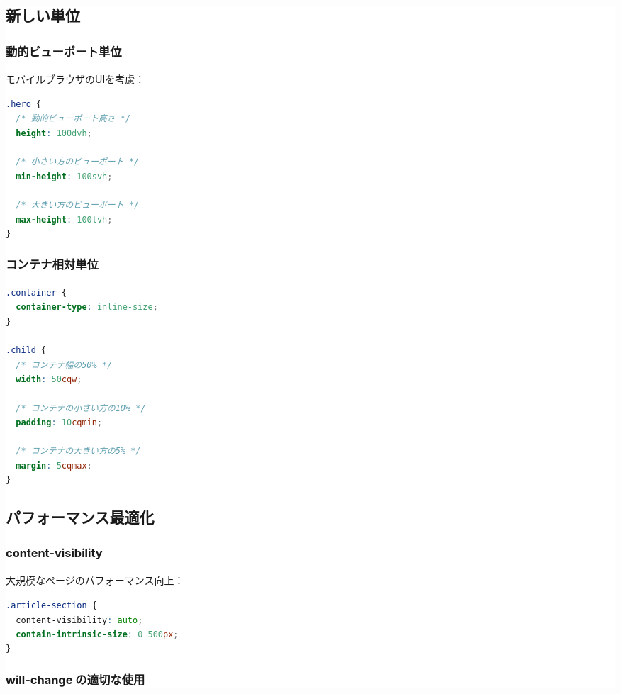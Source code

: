 ## 新しい単位

### 動的ビューポート単位

モバイルブラウザのUIを考慮：

```css
.hero {
  /* 動的ビューポート高さ */
  height: 100dvh;
  
  /* 小さい方のビューポート */
  min-height: 100svh;
  
  /* 大きい方のビューポート */
  max-height: 100lvh;
}
```

### コンテナ相対単位

```css
.container {
  container-type: inline-size;
}

.child {
  /* コンテナ幅の50% */
  width: 50cqw;
  
  /* コンテナの小さい方の10% */
  padding: 10cqmin;
  
  /* コンテナの大きい方の5% */
  margin: 5cqmax;
}
```

## パフォーマンス最適化

### content-visibility

大規模なページのパフォーマンス向上：

```css
.article-section {
  content-visibility: auto;
  contain-intrinsic-size: 0 500px;
}
```

### will-change の適切な使用

